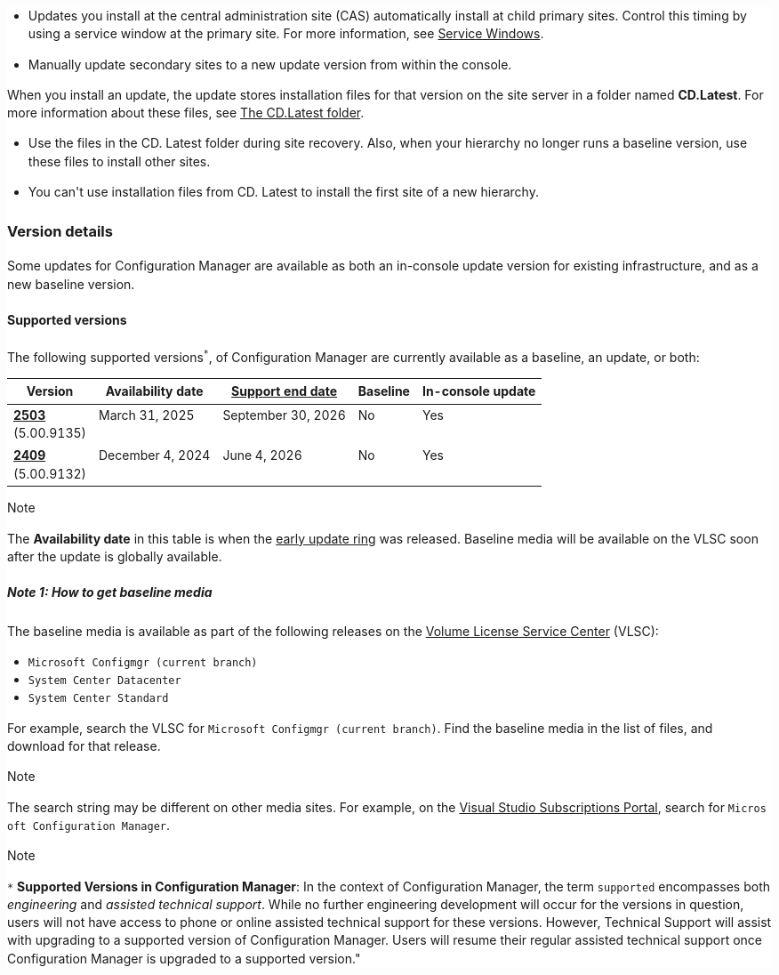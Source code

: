 - Updates you install at the central administration site (CAS) automatically install at child primary sites. Control this timing by using a service window at the primary site. For more information, see [Service Windows](service-windows.md).

- Manually update secondary sites to a new update version from within the console.

When you install an update, the update stores installation files for that version on the site server in a folder named **CD.Latest**. For more information about these files, see [The CD.Latest folder](the-cd.latest-folder.md).

- Use the files in the CD. Latest folder during site recovery. Also, when your hierarchy no longer runs a baseline version, use these files to install other sites.

- You can't use installation files from CD. Latest to install the first site of a new hierarchy.

### Version details

Some updates for Configuration Manager are available as both an in-console update version for existing infrastructure, and as a new baseline version.

#### Supported versions

The following supported versions<sup>`*`</sup>, of Configuration Manager are currently available as a baseline, an update, or both:

| Version | Availability date | [Support end date](current-branch-versions-supported.md) | Baseline | In-console update |
|-------------|-----------|------------|--------------|------------------------|
| [**2503**](../../plan-design/changes/whats-new-in-version-2503.md)<br /> (5.00.9135) | March 31, 2025 | September 30, 2026 | No | Yes |
| [**2409**](../../plan-design/changes/whats-new-in-version-2409.md)<br /> (5.00.9132) | December 4, 2024 | June 4, 2026 | No | Yes |


 


> [!NOTE]
> The **Availability date** in this table is when the [early update ring](checklist-for-installing-update-2409.md#early-update-ring) was released. Baseline media will be available on the VLSC soon after the update is globally available.

##### <a name="bkmk_note1"></a> Note 1: How to get baseline media

The baseline media is available as part of the following releases on the [Volume License Service Center](https://www.microsoft.com/Licensing/servicecenter/Downloads/DownloadsAndKeys.aspx) (VLSC):

- `Microsoft Configmgr (current branch)`
- `System Center Datacenter`
- `System Center Standard`

For example, search the VLSC for `Microsoft Configmgr (current branch)`. Find the baseline media in the list of files, and download for that release.

> [!NOTE]
> The search string may be different on other media sites. For example, on the [Visual Studio Subscriptions Portal](https://my.visualstudio.com/), search for `Microsoft Configuration Manager`.

> [!NOTE]
> `*` **Supported Versions in Configuration Manager**: In the context of Configuration Manager, the term `supported` encompasses both *engineering* and *assisted technical support*. While no further engineering development will occur for the versions in question, users will not have access to phone or online assisted technical support for these versions. However, Technical Support will assist with upgrading to a supported version of Configuration Manager. Users will resume their regular assisted technical support once Configuration Manager is upgraded to a supported version."
